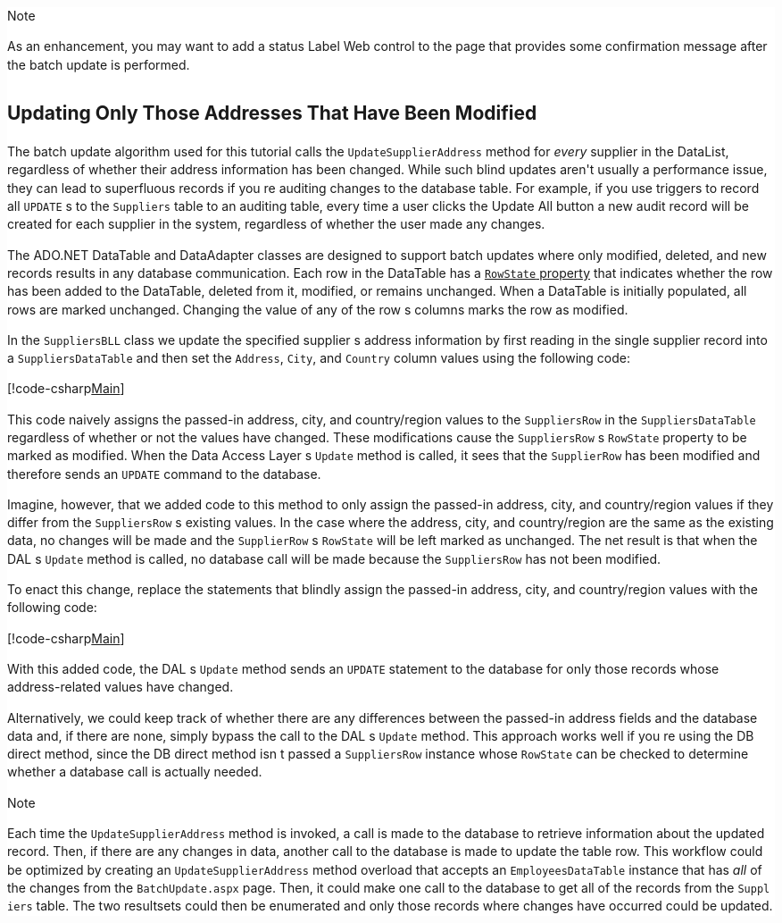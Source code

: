> [!NOTE]
> As an enhancement, you may want to add a status Label Web control to the page that provides some confirmation message after the batch update is performed.

## Updating Only Those Addresses That Have Been Modified

The batch update algorithm used for this tutorial calls the `UpdateSupplierAddress` method for *every* supplier in the DataList, regardless of whether their address information has been changed. While such blind updates aren't usually a performance issue, they can lead to superfluous records if you re auditing changes to the database table. For example, if you use triggers to record all `UPDATE` s to the `Suppliers` table to an auditing table, every time a user clicks the Update All button a new audit record will be created for each supplier in the system, regardless of whether the user made any changes.

The ADO.NET DataTable and DataAdapter classes are designed to support batch updates where only modified, deleted, and new records results in any database communication. Each row in the DataTable has a [`RowState` property](https://msdn.microsoft.com/library/system.data.datarow.rowstate.aspx) that indicates whether the row has been added to the DataTable, deleted from it, modified, or remains unchanged. When a DataTable is initially populated, all rows are marked unchanged. Changing the value of any of the row s columns marks the row as modified.

In the `SuppliersBLL` class we update the specified supplier s address information by first reading in the single supplier record into a `SuppliersDataTable` and then set the `Address`, `City`, and `Country` column values using the following code:

[!code-csharp[Main](performing-batch-updates-cs/samples/sample5.cs)]

This code naively assigns the passed-in address, city, and country/region values to the `SuppliersRow` in the `SuppliersDataTable` regardless of whether or not the values have changed. These modifications cause the `SuppliersRow` s `RowState` property to be marked as modified. When the Data Access Layer s `Update` method is called, it sees that the `SupplierRow` has been modified and therefore sends an `UPDATE` command to the database.

Imagine, however, that we added code to this method to only assign the passed-in address, city, and country/region values if they differ from the `SuppliersRow` s existing values. In the case where the address, city, and country/region are the same as the existing data, no changes will be made and the `SupplierRow` s `RowState` will be left marked as unchanged. The net result is that when the DAL s `Update` method is called, no database call will be made because the `SuppliersRow` has not been modified.

To enact this change, replace the statements that blindly assign the passed-in address, city, and country/region values with the following code:

[!code-csharp[Main](performing-batch-updates-cs/samples/sample6.cs)]

With this added code, the DAL s `Update` method sends an `UPDATE` statement to the database for only those records whose address-related values have changed.

Alternatively, we could keep track of whether there are any differences between the passed-in address fields and the database data and, if there are none, simply bypass the call to the DAL s `Update` method. This approach works well if you re using the DB direct method, since the DB direct method isn t passed a `SuppliersRow` instance whose `RowState` can be checked to determine whether a database call is actually needed.

> [!NOTE]
> Each time the `UpdateSupplierAddress` method is invoked, a call is made to the database to retrieve information about the updated record. Then, if there are any changes in data, another call to the database is made to update the table row. This workflow could be optimized by creating an `UpdateSupplierAddress` method overload that accepts an `EmployeesDataTable` instance that has *all* of the changes from the `BatchUpdate.aspx` page. Then, it could make one call to the database to get all of the records from the `Suppliers` table. The two resultsets could then be enumerated and only those records where changes have occurred could be updated.
